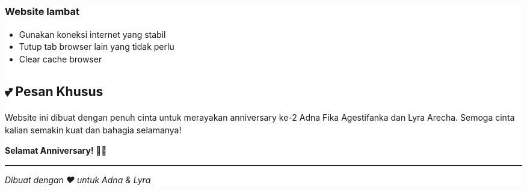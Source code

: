 ### Website lambat
- Gunakan koneksi internet yang stabil
- Tutup tab browser lain yang tidak perlu
- Clear cache browser

## 💕 Pesan Khusus

Website ini dibuat dengan penuh cinta untuk merayakan anniversary ke-2 Adna Fika Agestifanka dan Lyra Arecha. Semoga cinta kalian semakin kuat dan bahagia selamanya!

**Selamat Anniversary! 🎉💕**

---

*Dibuat dengan ❤️ untuk Adna & Lyra*

